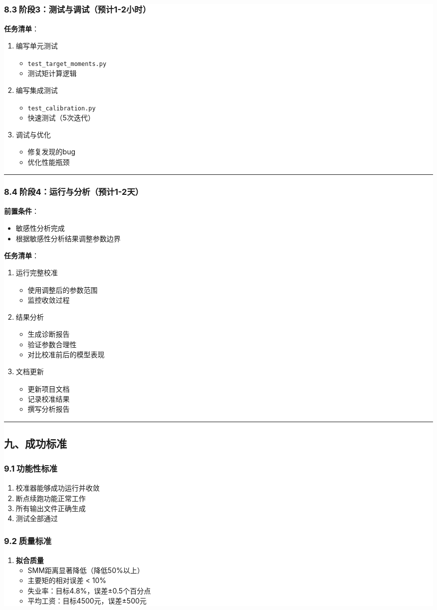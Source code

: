 ### 8.3 阶段3：测试与调试（预计1-2小时）

**任务清单**：

1. 编写单元测试
   - `test_target_moments.py`
   - 测试矩计算逻辑

2. 编写集成测试
   - `test_calibration.py`
   - 快速测试（5次迭代）

3. 调试与优化
   - 修复发现的bug
   - 优化性能瓶颈

---

### 8.4 阶段4：运行与分析（预计1-2天）

**前置条件**：
- 敏感性分析完成
- 根据敏感性分析结果调整参数边界

**任务清单**：

1. 运行完整校准
   - 使用调整后的参数范围
   - 监控收敛过程

2. 结果分析
   - 生成诊断报告
   - 验证参数合理性
   - 对比校准前后的模型表现

3. 文档更新
   - 更新项目文档
   - 记录校准结果
   - 撰写分析报告

---

## 九、成功标准

### 9.1 功能性标准

1. 校准器能够成功运行并收敛
2. 断点续跑功能正常工作
3. 所有输出文件正确生成
4. 测试全部通过

### 9.2 质量标准

1. **拟合质量**
   - SMM距离显著降低（降低50%以上）
   - 主要矩的相对误差 < 10%
   - 失业率：目标4.8%，误差±0.5个百分点
   - 平均工资：目标4500元，误差±500元
